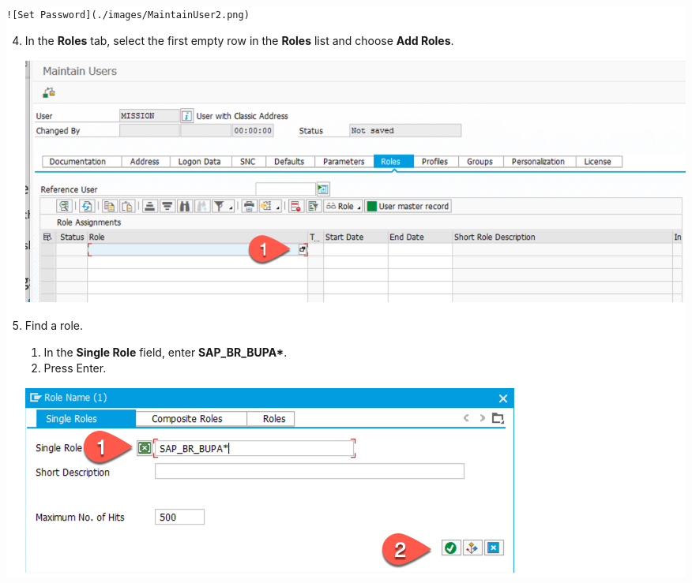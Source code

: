     ![Set Password](./images/MaintainUser2.png)

4. In the **Roles** tab, select the first empty row in the **Roles** list and choose **Add Roles**.

   ![Add Role](./images/add-role.png)

5. Find a role.

   1. In the **Single Role** field, enter **SAP\_BR\_BUPA\***.
   2. Press Enter.

    ![Search Role](./images/SAP-BR-BUPA.png)
